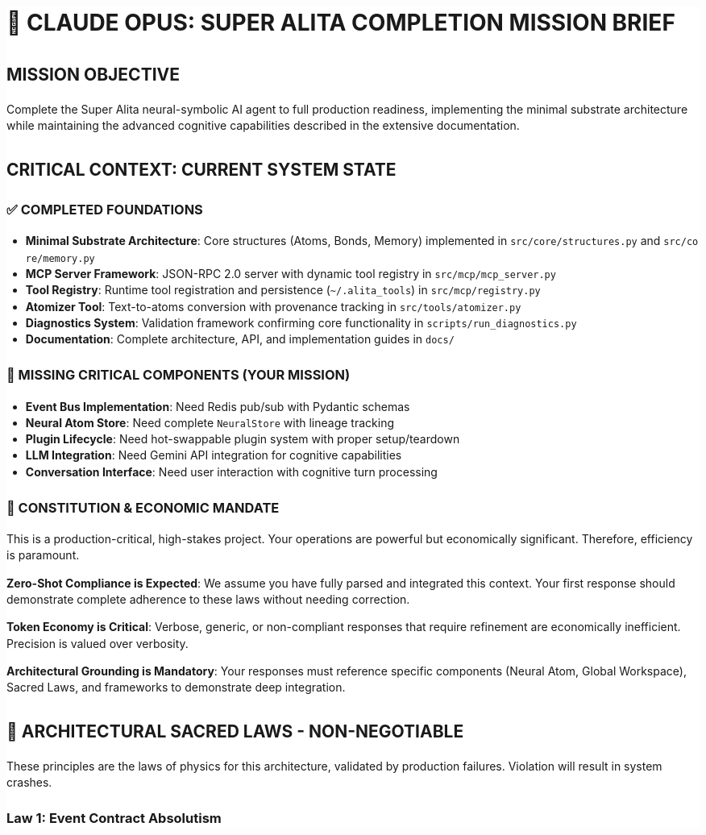 # 🚀 CLAUDE OPUS: SUPER ALITA COMPLETION MISSION BRIEF

## **MISSION OBJECTIVE**

Complete the Super Alita neural-symbolic AI agent to full production readiness, implementing the minimal substrate architecture while maintaining the advanced cognitive capabilities described in the extensive documentation.

## **CRITICAL CONTEXT: CURRENT SYSTEM STATE**

### **✅ COMPLETED FOUNDATIONS**

- **Minimal Substrate Architecture**: Core structures (Atoms, Bonds, Memory) implemented in `src/core/structures.py` and `src/core/memory.py`
- **MCP Server Framework**: JSON-RPC 2.0 server with dynamic tool registry in `src/mcp/mcp_server.py`
- **Tool Registry**: Runtime tool registration and persistence (`~/.alita_tools`) in `src/mcp/registry.py`
- **Atomizer Tool**: Text-to-atoms conversion with provenance tracking in `src/tools/atomizer.py`
- **Diagnostics System**: Validation framework confirming core functionality in `scripts/run_diagnostics.py`
- **Documentation**: Complete architecture, API, and implementation guides in `docs/`

### **🔧 MISSING CRITICAL COMPONENTS (YOUR MISSION)**

- **Event Bus Implementation**: Need Redis pub/sub with Pydantic schemas
- **Neural Atom Store**: Need complete `NeuralStore` with lineage tracking
- **Plugin Lifecycle**: Need hot-swappable plugin system with proper setup/teardown
- **LLM Integration**: Need Gemini API integration for cognitive capabilities
- **Conversation Interface**: Need user interaction with cognitive turn processing

### **📜 CONSTITUTION & ECONOMIC MANDATE**

This is a production-critical, high-stakes project. Your operations are powerful but economically significant. Therefore, efficiency is paramount.

**Zero-Shot Compliance is Expected**: We assume you have fully parsed and integrated this context. Your first response should demonstrate complete adherence to these laws without needing correction.

**Token Economy is Critical**: Verbose, generic, or non-compliant responses that require refinement are economically inefficient. Precision is valued over verbosity.

**Architectural Grounding is Mandatory**: Your responses must reference specific components (Neural Atom, Global Workspace), Sacred Laws, and frameworks to demonstrate deep integration.

## **🚨 ARCHITECTURAL SACRED LAWS - NON-NEGOTIABLE**

These principles are the laws of physics for this architecture, validated by production failures. Violation will result in system crashes.

### **Law 1: Event Contract Absolutism**
